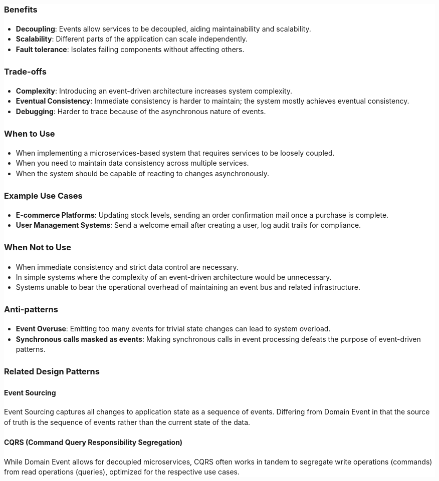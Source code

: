### Benefits

- **Decoupling**: Events allow services to be decoupled, aiding maintainability and scalability.
- **Scalability**: Different parts of the application can scale independently.
- **Fault tolerance**: Isolates failing components without affecting others.

### Trade-offs

- **Complexity**: Introducing an event-driven architecture increases system complexity.
- **Eventual Consistency**: Immediate consistency is harder to maintain; the system mostly achieves eventual consistency.
- **Debugging**: Harder to trace because of the asynchronous nature of events.

### When to Use

- When implementing a microservices-based system that requires services to be loosely coupled.
- When you need to maintain data consistency across multiple services.
- When the system should be capable of reacting to changes asynchronously.

### Example Use Cases

- **E-commerce Platforms**: Updating stock levels, sending an order confirmation mail once a purchase is complete.
- **User Management Systems**: Send a welcome email after creating a user, log audit trails for compliance.

### When Not to Use

- When immediate consistency and strict data control are necessary.
- In simple systems where the complexity of an event-driven architecture would be unnecessary.
- Systems unable to bear the operational overhead of maintaining an event bus and related infrastructure.

### Anti-patterns

- **Event Overuse**: Emitting too many events for trivial state changes can lead to system overload.
- **Synchronous calls masked as events**: Making synchronous calls in event processing defeats the purpose of event-driven patterns.

### Related Design Patterns

#### Event Sourcing

Event Sourcing captures all changes to application state as a sequence of events. Differing from Domain Event in that the source of truth is the sequence of events rather than the current state of the data.

#### CQRS (Command Query Responsibility Segregation)

While Domain Event allows for decoupled microservices, CQRS often works in tandem to segregate write operations (commands) from read operations (queries), optimized for the respective use cases.
